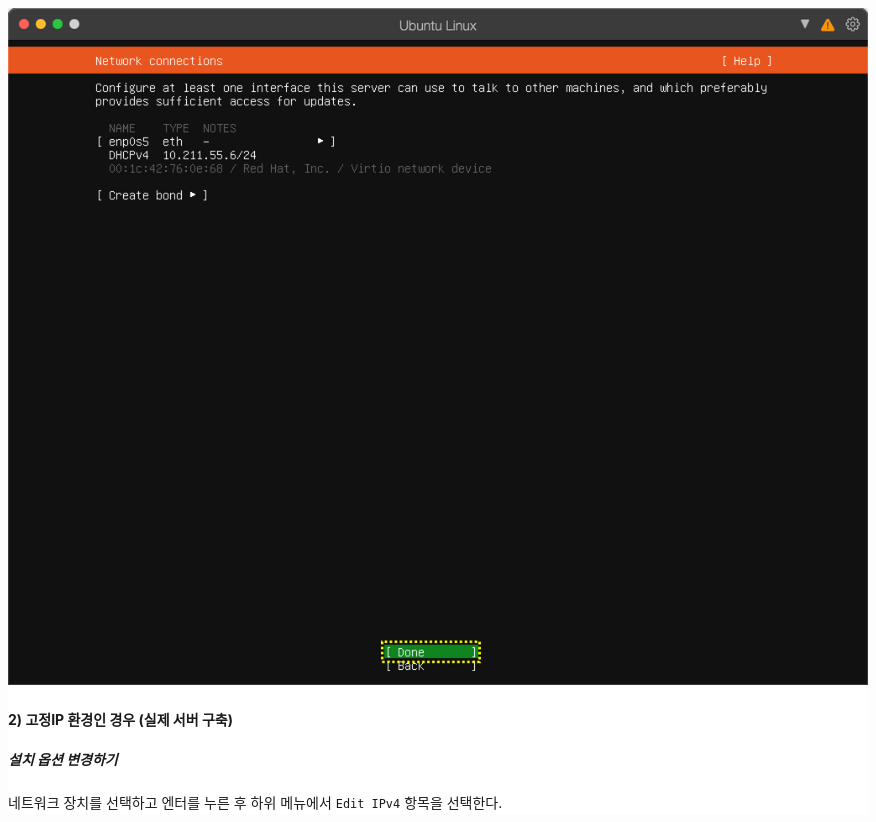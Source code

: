 ![img](/images/2022/0902/setup06-1.png)

#### 2) 고정IP 환경인 경우 (실제 서버 구축)

##### 설치 옵션 변경하기

네트워크 장치를 선택하고 엔터를 누른 후 하위 메뉴에서 `Edit IPv4` 항목을 선택한다.
